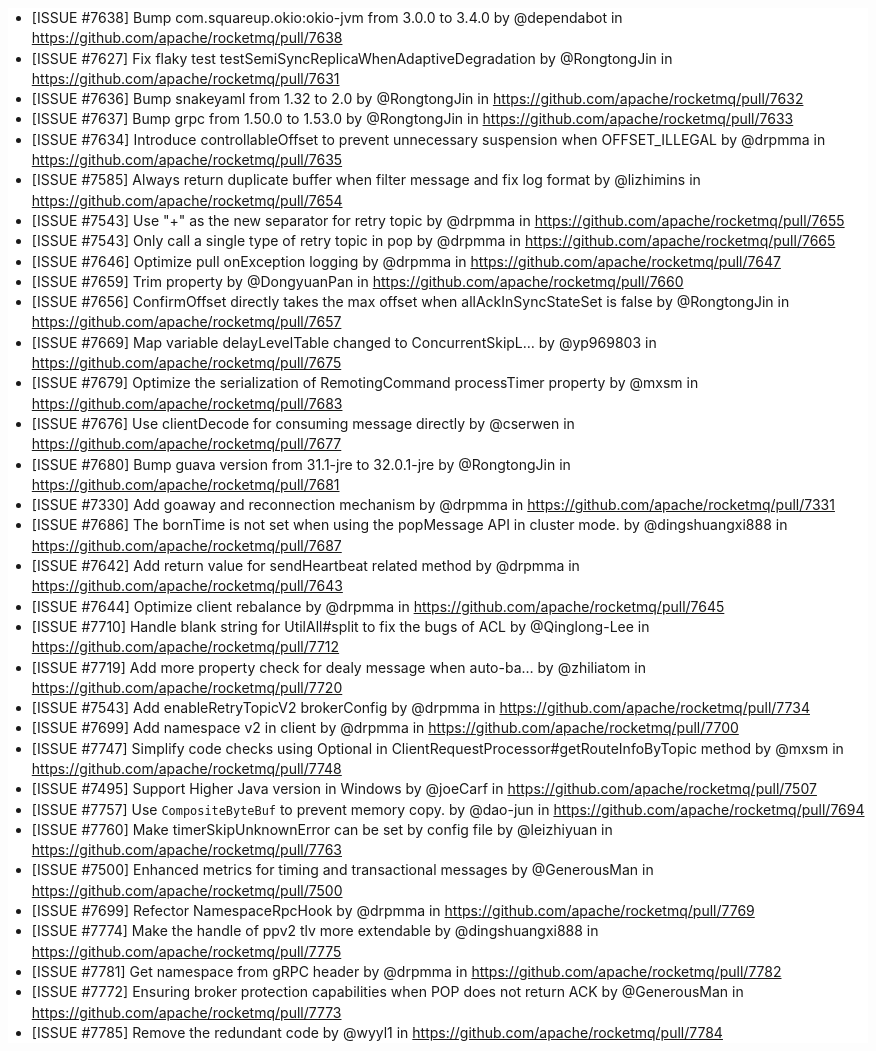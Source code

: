 * [ISSUE #7638] Bump com.squareup.okio:okio-jvm from 3.0.0 to 3.4.0 by @dependabot in https://github.com/apache/rocketmq/pull/7638
* [ISSUE #7627] Fix flaky test testSemiSyncReplicaWhenAdaptiveDegradation by @RongtongJin in https://github.com/apache/rocketmq/pull/7631
* [ISSUE #7636] Bump snakeyaml from 1.32 to 2.0 by @RongtongJin in https://github.com/apache/rocketmq/pull/7632
* [ISSUE #7637] Bump grpc from 1.50.0 to 1.53.0 by @RongtongJin in https://github.com/apache/rocketmq/pull/7633
* [ISSUE #7634] Introduce controllableOffset to prevent unnecessary suspension when OFFSET_ILLEGAL by @drpmma in https://github.com/apache/rocketmq/pull/7635
* [ISSUE #7585] Always return duplicate buffer when filter message and fix log format by @lizhimins in https://github.com/apache/rocketmq/pull/7654
* [ISSUE #7543] Use "+" as the new separator for retry topic by @drpmma in https://github.com/apache/rocketmq/pull/7655
* [ISSUE #7543] Only call a single type of retry topic in pop by @drpmma in https://github.com/apache/rocketmq/pull/7665
* [ISSUE #7646] Optimize pull onException logging by @drpmma in https://github.com/apache/rocketmq/pull/7647
* [ISSUE #7659] Trim property by @DongyuanPan in https://github.com/apache/rocketmq/pull/7660
* [ISSUE #7656] ConfirmOffset directly takes the max offset when allAckInSyncStateSet is false by @RongtongJin in https://github.com/apache/rocketmq/pull/7657
* [ISSUE #7669] Map variable delayLevelTable changed to ConcurrentSkipL… by @yp969803 in https://github.com/apache/rocketmq/pull/7675
* [ISSUE #7679] Optimize the serialization of RemotingCommand processTimer property by @mxsm in https://github.com/apache/rocketmq/pull/7683
* [ISSUE #7676] Use clientDecode for consuming message directly by @cserwen in https://github.com/apache/rocketmq/pull/7677
* [ISSUE #7680] Bump guava version from 31.1-jre to 32.0.1-jre by @RongtongJin in https://github.com/apache/rocketmq/pull/7681
* [ISSUE #7330] Add goaway and reconnection mechanism by @drpmma in https://github.com/apache/rocketmq/pull/7331
* [ISSUE #7686] The bornTime is not set when using the popMessage API in cluster mode. by @dingshuangxi888 in https://github.com/apache/rocketmq/pull/7687
* [ISSUE #7642] Add return value for sendHeartbeat related method by @drpmma in https://github.com/apache/rocketmq/pull/7643
* [ISSUE #7644] Optimize client rebalance by @drpmma in https://github.com/apache/rocketmq/pull/7645
* [ISSUE #7710] Handle blank string for UtilAll#split to fix the bugs of ACL by @Qinglong-Lee in https://github.com/apache/rocketmq/pull/7712
* [ISSUE #7719] Add more property check for dealy message when auto-ba… by @zhiliatom in https://github.com/apache/rocketmq/pull/7720
* [ISSUE #7543] Add enableRetryTopicV2 brokerConfig by @drpmma in https://github.com/apache/rocketmq/pull/7734
* [ISSUE #7699] Add namespace v2 in client by @drpmma in https://github.com/apache/rocketmq/pull/7700
* [ISSUE #7747] Simplify code checks using Optional in ClientRequestProcessor#getRouteInfoByTopic method by @mxsm in https://github.com/apache/rocketmq/pull/7748
* [ISSUE #7495] Support Higher Java version in Windows  by @joeCarf in https://github.com/apache/rocketmq/pull/7507
* [ISSUE #7757] Use `CompositeByteBuf` to prevent memory copy. by @dao-jun in https://github.com/apache/rocketmq/pull/7694
* [ISSUE #7760] Make timerSkipUnknownError can be set by config file by @leizhiyuan in https://github.com/apache/rocketmq/pull/7763
* [ISSUE #7500] Enhanced metrics for timing and transactional messages by @GenerousMan in https://github.com/apache/rocketmq/pull/7500
* [ISSUE #7699] Refector NamespaceRpcHook by @drpmma in https://github.com/apache/rocketmq/pull/7769
* [ISSUE #7774] Make the handle of ppv2 tlv more extendable  by @dingshuangxi888 in https://github.com/apache/rocketmq/pull/7775
* [ISSUE #7781] Get namespace from gRPC header by @drpmma in https://github.com/apache/rocketmq/pull/7782
* [ISSUE #7772] Ensuring broker protection capabilities when POP does not return ACK by @GenerousMan in https://github.com/apache/rocketmq/pull/7773
* [ISSUE #7785] Remove the redundant code by @wyyl1 in https://github.com/apache/rocketmq/pull/7784